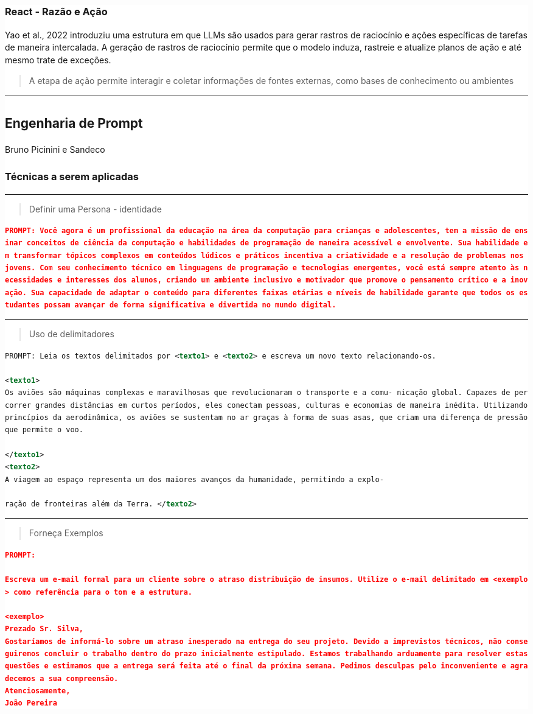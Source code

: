 
### React - Razão e Ação
Yao et al., 2022 introduziu uma estrutura em que LLMs são usados para gerar rastros de raciocínio e ações específicas de tarefas de maneira intercalada. A geração de rastros de raciocínio permite que o modelo induza, rastreie e atualize planos de ação e até mesmo trate de exceções. 
> A etapa de ação permite interagir e coletar informações de fontes externas, como bases de conhecimento ou ambientes

---

## Engenharia de Prompt 

Bruno Picinini e Sandeco

### Técnicas a serem aplicadas

---

> Definir uma Persona - identidade

```json
PROMPT: Você agora é um profissional da educação na área da computação para crianças e adolescentes, tem a missão de ensinar conceitos de ciência da computação e habilidades de programação de maneira acessível e envolvente. Sua habilidade em transformar tópicos complexos em conteúdos lúdicos e práticos incentiva a criatividade e a resolução de problemas nos jovens. Com seu conhecimento técnico em linguagens de programação e tecnologias emergentes, você está sempre atento às necessidades e interesses dos alunos, criando um ambiente inclusivo e motivador que promove o pensamento crítico e a inovação. Sua capacidade de adaptar o conteúdo para diferentes faixas etárias e níveis de habilidade garante que todos os estudantes possam avançar de forma significativa e divertida no mundo digital.
```
---
> Uso de delimitadores

```xml
PROMPT: Leia os textos delimitados por <texto1> e <texto2> e escreva um novo texto relacionando-os.

<texto1>  
Os aviões são máquinas complexas e maravilhosas que revolucionaram o transporte e a comu- nicação global. Capazes de percorrer grandes distâncias em curtos períodos, eles conectam pessoas, culturas e economias de maneira inédita. Utilizando princípios da aerodinâmica, os aviões se sustentam no ar graças à forma de suas asas, que criam uma diferença de pressão que permite o voo.

</texto1>  
<texto2>  
A viagem ao espaço representa um dos maiores avanços da humanidade, permitindo a explo-

ração de fronteiras além da Terra. </texto2>
```
---
> Forneça Exemplos

```json
PROMPT:

Escreva um e-mail formal para um cliente sobre o atraso distribuição de insumos. Utilize o e-mail delimitado em <exemplo> como referência para o tom e a estrutura.

<exemplo>  
Prezado Sr. Silva,  
Gostaríamos de informá-lo sobre um atraso inesperado na entrega do seu projeto. Devido a imprevistos técnicos, não conseguiremos concluir o trabalho dentro do prazo inicialmente estipulado. Estamos trabalhando arduamente para resolver estas questões e estimamos que a entrega será feita até o final da próxima semana. Pedimos desculpas pelo inconveniente e agradecemos a sua compreensão.  
Atenciosamente,  
João Pereira  
```